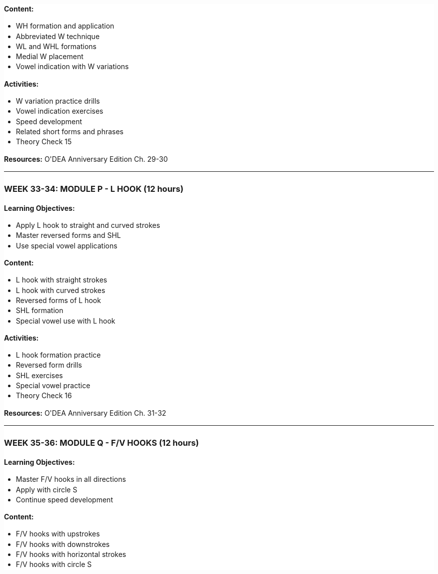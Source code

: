 **Content:**
- WH formation and application
- Abbreviated W technique
- WL and WHL formations
- Medial W placement
- Vowel indication with W variations

**Activities:**
- W variation practice drills
- Vowel indication exercises
- Speed development
- Related short forms and phrases
- Theory Check 15

**Resources:** O'DEA Anniversary Edition Ch. 29-30

---

### WEEK 33-34: MODULE P - L HOOK (12 hours)
**Learning Objectives:**
- Apply L hook to straight and curved strokes
- Master reversed forms and SHL
- Use special vowel applications

**Content:**
- L hook with straight strokes
- L hook with curved strokes
- Reversed forms of L hook
- SHL formation
- Special vowel use with L hook

**Activities:**
- L hook formation practice
- Reversed form drills
- SHL exercises
- Special vowel practice
- Theory Check 16

**Resources:** O'DEA Anniversary Edition Ch. 31-32

---

### WEEK 35-36: MODULE Q - F/V HOOKS (12 hours)
**Learning Objectives:**
- Master F/V hooks in all directions
- Apply with circle S
- Continue speed development

**Content:**
- F/V hooks with upstrokes
- F/V hooks with downstrokes
- F/V hooks with horizontal strokes
- F/V hooks with circle S
